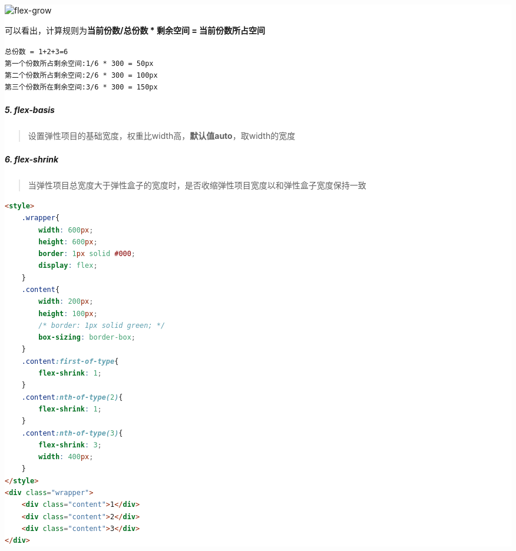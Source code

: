 ![flex-grow](D:/Typora/typora-user-images/CSS3/flex-grow.png)

可以看出，计算规则为**当前份数/总份数 * 剩余空间 = 当前份数所占空间**

```html
总份数 = 1+2+3=6
第一个份数所占剩余空间:1/6 * 300 = 50px
第二个份数所占剩余空间:2/6 * 300 = 100px
第三个份数所在剩余空间:3/6 * 300 = 150px
```



##### 5. flex-basis

> 设置弹性项目的基础宽度，权重比width高，**默认值auto**，取width的宽度



##### 6. flex-shrink

> 当弹性项目总宽度大于弹性盒子的宽度时，是否收缩弹性项目宽度以和弹性盒子宽度保持一致

```html
<style>
    .wrapper{
        width: 600px;
        height: 600px;
        border: 1px solid #000;
        display: flex;
    }
    .content{
        width: 200px;
        height: 100px;
        /* border: 1px solid green; */
        box-sizing: border-box;
    }
    .content:first-of-type{
        flex-shrink: 1;
    }
    .content:nth-of-type(2){
        flex-shrink: 1;
    }
    .content:nth-of-type(3){
        flex-shrink: 3;
        width: 400px;
    }
</style>
<div class="wrapper">
    <div class="content">1</div>
    <div class="content">2</div>
    <div class="content">3</div>
</div>

```
